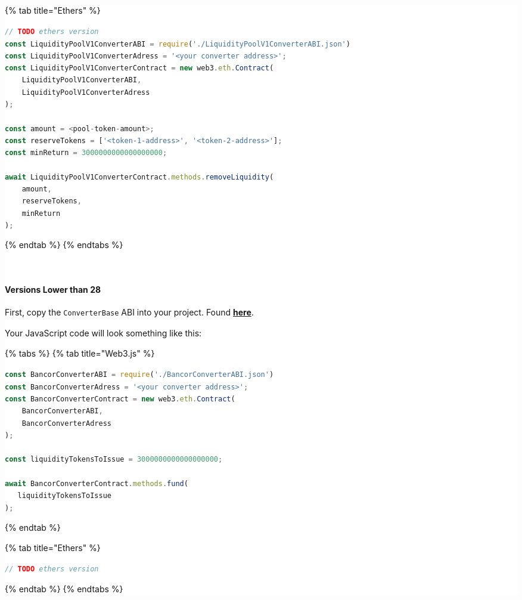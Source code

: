 {% tab title="Ethers" %}
```javascript
// TODO ethers version
const LiquidityPoolV1ConverterABI = require('./LiquidityPoolV1ConverterABI.json')
const LiquidityPoolV1ConverterAdress = '<your converter address>';
const LiquidityPoolV1ConverterContract = new web3.eth.Contract(
    LiquidityPoolV1ConverterABI,
    LiquidityPoolV1ConverterAdress
);

const amount = <pool-token-amount>;
const reserveTokens = ['<token-1-address>', '<token-2-address>'];
const minReturn = 3000000000000000000;

await LiquidityPoolV1ConverterContract.methods.removeLiquidity(
    amount,
    reserveTokens,
    minReturn
);
```
{% endtab %}
{% endtabs %}

‌

#### Versions Lower than 28 <a id="versions-lower-than-28"></a>

First, copy the `ConverterBase` ABI into your project. Found [**here**](https://raw.githubusercontent.com/bancorprotocol/docs/master/ethereum-contracts/build/ConverterBase.abi).‌

Your JavaScript code will look something like this:

{% tabs %}
{% tab title="Web3.js" %}
```javascript
const BancorConverterABI = require('./BancorConverterABI.json')
const BancorConverterAdress = '<your converter address>';
const BancorConverterContract = new web3.eth.Contract(
    BancorConverterABI,
    BancorConverterAdress
);

const liquidityTokensToIssue = 3000000000000000000;

await BancorConverterContract.methods.fund(
   liquidityTokensToIssue
);
```
{% endtab %}

{% tab title="Ethers" %}
```javascript
// TODO ethers version
```
{% endtab %}
{% endtabs %}
